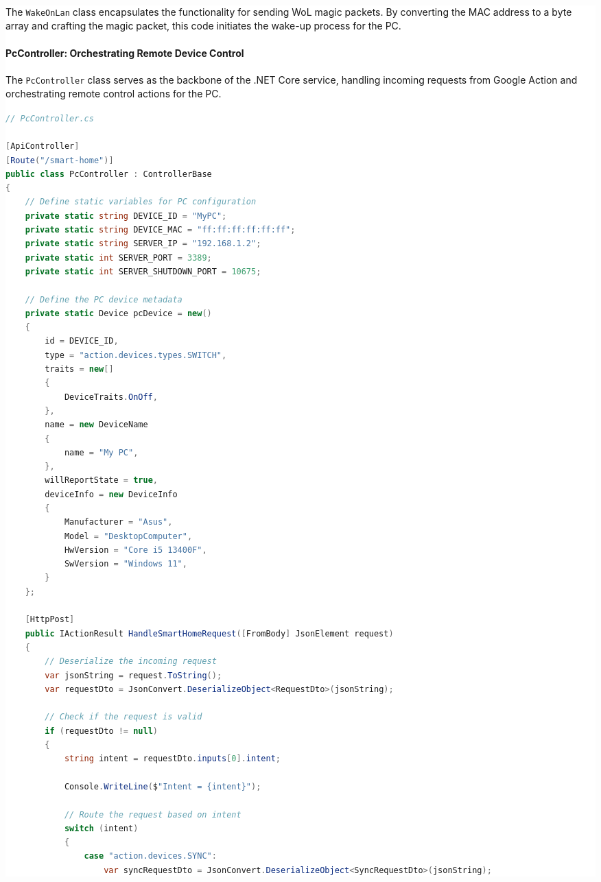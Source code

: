 The `WakeOnLan` class encapsulates the functionality for sending WoL magic packets. By converting the MAC address to a byte array and crafting the magic packet, this code initiates the wake-up process for the PC.

#### PcController: Orchestrating Remote Device Control

The `PcController` class serves as the backbone of the .NET Core service, handling incoming requests from Google Action and orchestrating remote control actions for the PC.

```cs
// PcController.cs

[ApiController]
[Route("/smart-home")]
public class PcController : ControllerBase
{
    // Define static variables for PC configuration
    private static string DEVICE_ID = "MyPC";
    private static string DEVICE_MAC = "ff:ff:ff:ff:ff:ff";
    private static string SERVER_IP = "192.168.1.2";
    private static int SERVER_PORT = 3389;
    private static int SERVER_SHUTDOWN_PORT = 10675;

    // Define the PC device metadata
    private static Device pcDevice = new()
    {
        id = DEVICE_ID,
        type = "action.devices.types.SWITCH",
        traits = new[]
        {
            DeviceTraits.OnOff,
        },
        name = new DeviceName
        {
            name = "My PC",
        },
        willReportState = true,
        deviceInfo = new DeviceInfo
        {
            Manufacturer = "Asus",
            Model = "DesktopComputer",
            HwVersion = "Core i5 13400F",
            SwVersion = "Windows 11",
        }
    };

    [HttpPost]
    public IActionResult HandleSmartHomeRequest([FromBody] JsonElement request)
    {
        // Deserialize the incoming request
        var jsonString = request.ToString();
        var requestDto = JsonConvert.DeserializeObject<RequestDto>(jsonString);

        // Check if the request is valid
        if (requestDto != null)
        {
            string intent = requestDto.inputs[0].intent;

            Console.WriteLine($"Intent = {intent}");

            // Route the request based on intent
            switch (intent)
            {
                case "action.devices.SYNC":
                    var syncRequestDto = JsonConvert.DeserializeObject<SyncRequestDto>(jsonString);
```